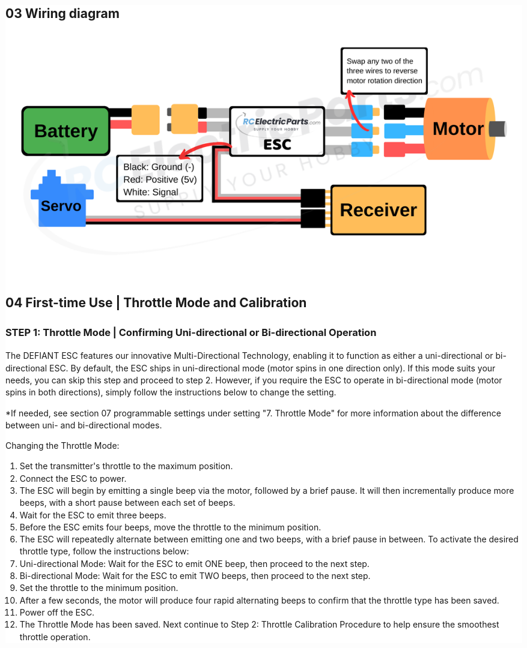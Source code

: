 ## 03 Wiring diagram

![Alt text](image-1.png)

## 04 First-time Use | Throttle Mode and Calibration

### STEP 1: Throttle Mode | Confirming Uni-directional or Bi-directional Operation

The DEFIANT ESC features our innovative Multi-Directional Technology, enabling it to function as either a uni-directional or bi-directional ESC. By default, the ESC ships in uni-directional mode (motor spins in one direction only). If this mode suits your needs, you can skip this step and proceed to step 2. However, if you require the ESC to operate in bi-directional mode (motor spins in both directions), simply follow the instructions below to change the setting.

*If needed, see section 07 programmable settings under setting "7. Throttle Mode" for more information about the difference between uni- and bi-directional modes.

Changing the Throttle Mode:

1. Set the transmitter's throttle to the maximum position.
2. Connect the ESC to power.
3. The ESC will begin by emitting a single beep via the motor, followed by a brief pause. It will then incrementally produce more beeps, with a short pause between each set of beeps.
4. Wait for the ESC to emit three beeps.
5. Before the ESC emits four beeps, move the throttle to the minimum position.
6. The ESC will repeatedly alternate between emitting one and two beeps, with a brief pause in between. To activate the desired throttle type, follow the instructions below:
7. Uni-directional Mode: Wait for the ESC to emit ONE beep, then proceed to the next step.
8. Bi-directional Mode: Wait for the ESC to emit TWO beeps, then proceed to the next step.
9. Set the throttle to the minimum position.
10. After a few seconds, the motor will produce four rapid alternating beeps to confirm that the throttle type has been saved.
11. Power off the ESC.
12. The Throttle Mode has been saved. Next continue to Step 2: Throttle Calibration Procedure​ to help ensure the smoothest throttle operation.
